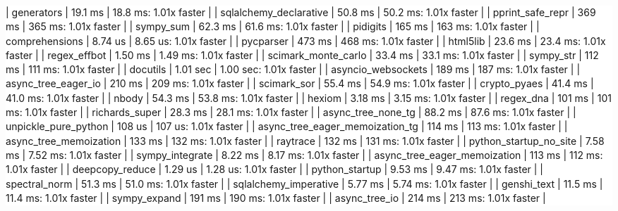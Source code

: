| generators                       | 19.1 ms                                                                  | 18.8 ms: 1.01x faster                                    |
| sqlalchemy_declarative           | 50.8 ms                                                                  | 50.2 ms: 1.01x faster                                    |
| pprint_safe_repr                 | 369 ms                                                                   | 365 ms: 1.01x faster                                     |
| sympy_sum                        | 62.3 ms                                                                  | 61.6 ms: 1.01x faster                                    |
| pidigits                         | 165 ms                                                                   | 163 ms: 1.01x faster                                     |
| comprehensions                   | 8.74 us                                                                  | 8.65 us: 1.01x faster                                    |
| pycparser                        | 473 ms                                                                   | 468 ms: 1.01x faster                                     |
| html5lib                         | 23.6 ms                                                                  | 23.4 ms: 1.01x faster                                    |
| regex_effbot                     | 1.50 ms                                                                  | 1.49 ms: 1.01x faster                                    |
| scimark_monte_carlo              | 33.4 ms                                                                  | 33.1 ms: 1.01x faster                                    |
| sympy_str                        | 112 ms                                                                   | 111 ms: 1.01x faster                                     |
| docutils                         | 1.01 sec                                                                 | 1.00 sec: 1.01x faster                                   |
| asyncio_websockets               | 189 ms                                                                   | 187 ms: 1.01x faster                                     |
| async_tree_eager_io              | 210 ms                                                                   | 209 ms: 1.01x faster                                     |
| scimark_sor                      | 55.4 ms                                                                  | 54.9 ms: 1.01x faster                                    |
| crypto_pyaes                     | 41.4 ms                                                                  | 41.0 ms: 1.01x faster                                    |
| nbody                            | 54.3 ms                                                                  | 53.8 ms: 1.01x faster                                    |
| hexiom                           | 3.18 ms                                                                  | 3.15 ms: 1.01x faster                                    |
| regex_dna                        | 101 ms                                                                   | 101 ms: 1.01x faster                                     |
| richards_super                   | 28.3 ms                                                                  | 28.1 ms: 1.01x faster                                    |
| async_tree_none_tg               | 88.2 ms                                                                  | 87.6 ms: 1.01x faster                                    |
| unpickle_pure_python             | 108 us                                                                   | 107 us: 1.01x faster                                     |
| async_tree_eager_memoization_tg  | 114 ms                                                                   | 113 ms: 1.01x faster                                     |
| async_tree_memoization           | 133 ms                                                                   | 132 ms: 1.01x faster                                     |
| raytrace                         | 132 ms                                                                   | 131 ms: 1.01x faster                                     |
| python_startup_no_site           | 7.58 ms                                                                  | 7.52 ms: 1.01x faster                                    |
| sympy_integrate                  | 8.22 ms                                                                  | 8.17 ms: 1.01x faster                                    |
| async_tree_eager_memoization     | 113 ms                                                                   | 112 ms: 1.01x faster                                     |
| deepcopy_reduce                  | 1.29 us                                                                  | 1.28 us: 1.01x faster                                    |
| python_startup                   | 9.53 ms                                                                  | 9.47 ms: 1.01x faster                                    |
| spectral_norm                    | 51.3 ms                                                                  | 51.0 ms: 1.01x faster                                    |
| sqlalchemy_imperative            | 5.77 ms                                                                  | 5.74 ms: 1.01x faster                                    |
| genshi_text                      | 11.5 ms                                                                  | 11.4 ms: 1.01x faster                                    |
| sympy_expand                     | 191 ms                                                                   | 190 ms: 1.01x faster                                     |
| async_tree_io                    | 214 ms                                                                   | 213 ms: 1.01x faster                                     |